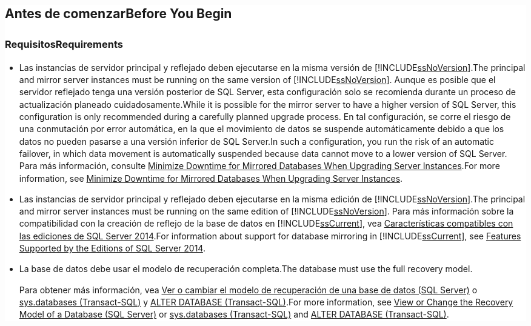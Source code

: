   
##  <a name="before-you-begin"></a><a name="BeforeYouBegin"></a> <span data-ttu-id="b23b8-106">Antes de comenzar</span><span class="sxs-lookup"><span data-stu-id="b23b8-106">Before You Begin</span></span>  
  
###  <a name="requirements"></a><a name="Requirements"></a> <span data-ttu-id="b23b8-107">Requisitos</span><span class="sxs-lookup"><span data-stu-id="b23b8-107">Requirements</span></span>  
  
-   <span data-ttu-id="b23b8-108">Las instancias de servidor principal y reflejado deben ejecutarse en la misma versión de [!INCLUDE[ssNoVersion](../../includes/ssnoversion-md.md)].</span><span class="sxs-lookup"><span data-stu-id="b23b8-108">The principal and mirror server instances must be running on the same version of [!INCLUDE[ssNoVersion](../../includes/ssnoversion-md.md)].</span></span> <span data-ttu-id="b23b8-109">Aunque es posible que el servidor reflejado tenga una versión posterior de SQL Server, esta configuración solo se recomienda durante un proceso de actualización planeado cuidadosamente.</span><span class="sxs-lookup"><span data-stu-id="b23b8-109">While it is possible for the mirror server to have a higher version of SQL Server, this configuration is only recommended during a carefully planned upgrade process.</span></span> <span data-ttu-id="b23b8-110">En tal configuración, se corre el riesgo de una conmutación por error automática, en la que el movimiento de datos se suspende automáticamente debido a que los datos no pueden pasarse a una versión inferior de SQL Server.</span><span class="sxs-lookup"><span data-stu-id="b23b8-110">In such a configuration, you run the risk of an automatic failover, in which data movement is automatically suspended because data cannot move to a lower version of SQL Server.</span></span> <span data-ttu-id="b23b8-111">Para más información, consulte [Minimize Downtime for Mirrored Databases When Upgrading Server Instances](upgrading-mirrored-instances.md).</span><span class="sxs-lookup"><span data-stu-id="b23b8-111">For more information, see [Minimize Downtime for Mirrored Databases When Upgrading Server Instances](upgrading-mirrored-instances.md).</span></span>  
  
-   <span data-ttu-id="b23b8-112">Las instancias de servidor principal y reflejado deben ejecutarse en la misma edición de [!INCLUDE[ssNoVersion](../../includes/ssnoversion-md.md)].</span><span class="sxs-lookup"><span data-stu-id="b23b8-112">The principal and mirror server instances must be running on the same edition of [!INCLUDE[ssNoVersion](../../includes/ssnoversion-md.md)].</span></span> <span data-ttu-id="b23b8-113">Para más información sobre la compatibilidad con la creación de reflejo de la base de datos en [!INCLUDE[ssCurrent](../../includes/sscurrent-md.md)], vea [Características compatibles con las ediciones de SQL Server 2014](../../getting-started/features-supported-by-the-editions-of-sql-server-2014.md).</span><span class="sxs-lookup"><span data-stu-id="b23b8-113">For information about support for database mirroring in [!INCLUDE[ssCurrent](../../includes/sscurrent-md.md)], see [Features Supported by the Editions of SQL Server 2014](../../getting-started/features-supported-by-the-editions-of-sql-server-2014.md).</span></span>  
  
-   <span data-ttu-id="b23b8-114">La base de datos debe usar el modelo de recuperación completa.</span><span class="sxs-lookup"><span data-stu-id="b23b8-114">The database must use the full recovery model.</span></span>  
  
     <span data-ttu-id="b23b8-115">Para obtener más información, vea [Ver o cambiar el modelo de recuperación de una base de datos &#40;SQL Server&#41;](../../relational-databases/backup-restore/view-or-change-the-recovery-model-of-a-database-sql-server.md) o [sys.databases &#40;Transact-SQL&#41;](/sql/relational-databases/system-catalog-views/sys-databases-transact-sql) y [ALTER DATABASE &#40;Transact-SQL&#41;](/sql/t-sql/statements/alter-database-transact-sql).</span><span class="sxs-lookup"><span data-stu-id="b23b8-115">For more information, see [View or Change the Recovery Model of a Database &#40;SQL Server&#41;](../../relational-databases/backup-restore/view-or-change-the-recovery-model-of-a-database-sql-server.md) or [sys.databases &#40;Transact-SQL&#41;](/sql/relational-databases/system-catalog-views/sys-databases-transact-sql) and [ALTER DATABASE &#40;Transact-SQL&#41;](/sql/t-sql/statements/alter-database-transact-sql).</span></span>  
  